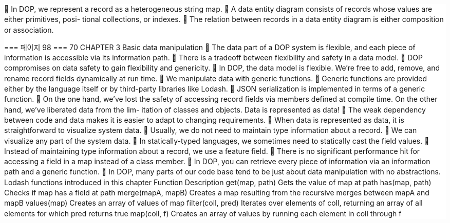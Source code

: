  In DOP, we represent a record as a heterogeneous string map.
 A data entity diagram consists of records whose values are either primitives, posi-
tional collections, or indexes.
 The relation between records in a data entity diagram is either composition or
association.

=== 페이지 98 ===
70 CHAPTER 3 Basic data manipulation
 The data part of a DOP system is flexible, and each piece of information is
accessible via its information path.
 There is a tradeoff between flexibility and safety in a data model.
 DOP compromises on data safety to gain flexibility and genericity.
 In DOP, the data model is flexible. We’re free to add, remove, and rename
record fields dynamically at run time.
 We manipulate data with generic functions.
 Generic functions are provided either by the language itself or by third-party
libraries like Lodash.
 JSON serialization is implemented in terms of a generic function.
 On the one hand, we’ve lost the safety of accessing record fields via members
defined at compile time. On the other hand, we’ve liberated data from the lim-
itation of classes and objects. Data is represented as data!
 The weak dependency between code and data makes it is easier to adapt to
changing requirements.
 When data is represented as data, it is straightforward to visualize system data.
 Usually, we do not need to maintain type information about a record.
 We can visualize any part of the system data.
 In statically-typed languages, we sometimes need to statically cast the field values.
 Instead of maintaining type information about a record, we use a feature field.
 There is no significant performance hit for accessing a field in a map instead of
a class member.
 In DOP, you can retrieve every piece of information via an information path and
a generic function.
 In DOP, many parts of our code base tend to be just about data manipulation
with no abstractions.
Lodash functions introduced in this chapter
Function Description
get(map, path) Gets the value of map at path
has(map, path) Checks if map has a field at path
merge(mapA, mapB) Creates a map resulting from the recursive merges between mapA and mapB
values(map) Creates an array of values of map
filter(coll, pred) Iterates over elements of coll, returning an array of all elements for which
pred returns true
map(coll, f) Creates an array of values by running each element in coll through f
